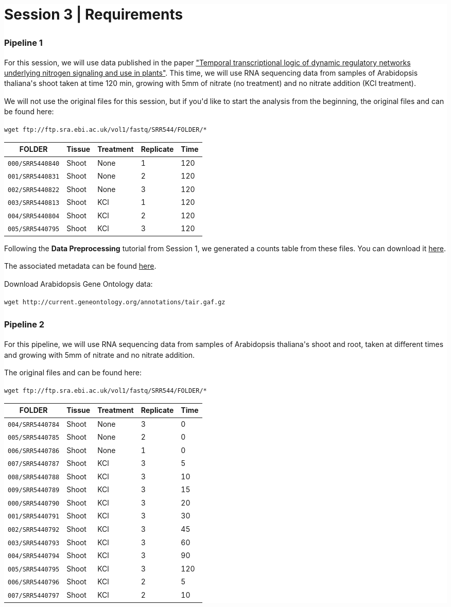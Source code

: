 # Session 3 | Requirements

### Pipeline 1

For this session, we will use data published in the paper ["Temporal transcriptional logic of dynamic regulatory
networks underlying nitrogen signaling and use
in plants"](https://www.pnas.org/content/pnas/115/25/6494.full.pdf). This time, we will use RNA sequencing data from samples of Arabidopsis thaliana's shoot taken at time 120 min, growing with 5mm of nitrate (no treatment) and no nitrate addition (KCl treatment).

We will not use the original files for this session, but if you'd like to start the analysis from the beginning, the original files and can be found here:

    wget ftp://ftp.sra.ebi.ac.uk/vol1/fastq/SRR544/FOLDER/*
     
  |FOLDER |Tissue|Treatment|Replicate|Time|
  |----------------|-------|------|---|-----|
  | ```000/SRR5440840``` | Shoot | None | 1 | 120 |
  | ```001/SRR5440831``` | Shoot | None | 2 | 120 |
  | ```002/SRR5440822```| Shoot | None | 3 | 120 |
  | ```003/SRR5440813``` | Shoot | KCl  | 1 | 120 |
  | ```004/SRR5440804``` | Shoot | KCl  | 2 | 120 |
  | ```005/SRR5440795``` | Shoot | KCl  | 3 | 120 |

Following the **Data Preprocessing** tutorial from Session 1, we generated a counts table from these files. You can download it [here](https://github.com/ibioChile/Transcriptomics-R-Workshop-public/blob/master/Session3-Treatment_and_Multivariate/Data/fc0.original.counts.session2-1.txt). 

The associated metadata can be found [here](https://github.com/ibioChile/Transcriptomics-R-Workshop-public/blob/master/Session3-Treatment_and_Multivariate/Data/metadata_session2-1.txt).

Download Arabidopsis Gene Ontology data:

```wget http://current.geneontology.org/annotations/tair.gaf.gz```

### Pipeline 2

For this pipeline, we will use RNA sequencing data from samples of Arabidopsis thaliana's shoot and root, taken at different times and growing with 5mm of nitrate and no nitrate addition. 

The original files and can be found here:

    wget ftp://ftp.sra.ebi.ac.uk/vol1/fastq/SRR544/FOLDER/*
    
|FOLDER |Tissue|Treatment|Replicate|Time|
|----------------------|-------|------|---|-----|
| ```004/SRR5440784``` | Shoot | None | 3 | 0   |
| ```005/SRR5440785``` | Shoot | None | 2 | 0   |
| ```006/SRR5440786``` | Shoot | None | 1 | 0   |
| ```007/SRR5440787``` | Shoot | KCl  | 3 | 5   |
| ```008/SRR5440788``` | Shoot | KCl  | 3 | 10  |
| ```009/SRR5440789``` | Shoot | KCl  | 3 | 15  |
| ```000/SRR5440790``` | Shoot | KCl  | 3 | 20  |
| ```001/SRR5440791``` | Shoot | KCl  | 3 | 30  |
| ```002/SRR5440792``` | Shoot | KCl  | 3 | 45  |
| ```003/SRR5440793``` | Shoot | KCl  | 3 | 60  |
| ```004/SRR5440794``` | Shoot | KCl  | 3 | 90  |
| ```005/SRR5440795``` | Shoot | KCl  | 3 | 120 |
| ```006/SRR5440796``` | Shoot | KCl  | 2 | 5   |
| ```007/SRR5440797``` | Shoot | KCl  | 2 | 10  |
```